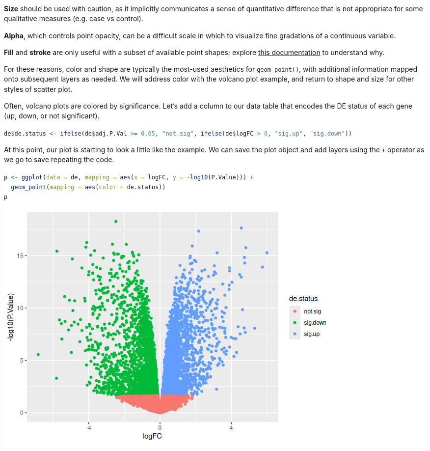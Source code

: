 **Size** should be used with caution, as it implicitly communicates a
sense of quantitative difference that is not appropriate for some
qualitative measures (e.g. case vs control).

**Alpha**, which controls point opacity, can be a difficult scale in
which to visualize fine gradations of a continuous variable.

**Fill** and **stroke** are only useful with a subset of available point
shapes; explore [this
documentation](https://www.sthda.com/english/wiki/ggplot2-point-shapes)
to understand why.

For these reasons, color and shape are typically the most-used
aesthetics for `geom_point()`, with additional information mapped onto
subsequent layers as needed. We will address color with the volcano plot
example, and return to shape and size for other styles of scatter plot.

Often, volcano plots are colored by significance. Let’s add a column to
our data table that encodes the DE status of each gene (up, down, or not
significant).

``` r
de$de.status <- ifelse(de$adj.P.Val >= 0.05, "not.sig", ifelse(de$logFC > 0, "sig.up", "sig.down"))
```

At this point, our plot is starting to look a little like the example.
We can save the plot object and add layers using the `+` operator as we
go to save repeating the code.

``` r
p <- ggplot(data = de, mapping = aes(x = logFC, y = -log10(P.Value))) +
  geom_point(mapping = aes(color = de.status))
p
```

![](01-scatterplot_files/figure-gfm/color-1.png)
